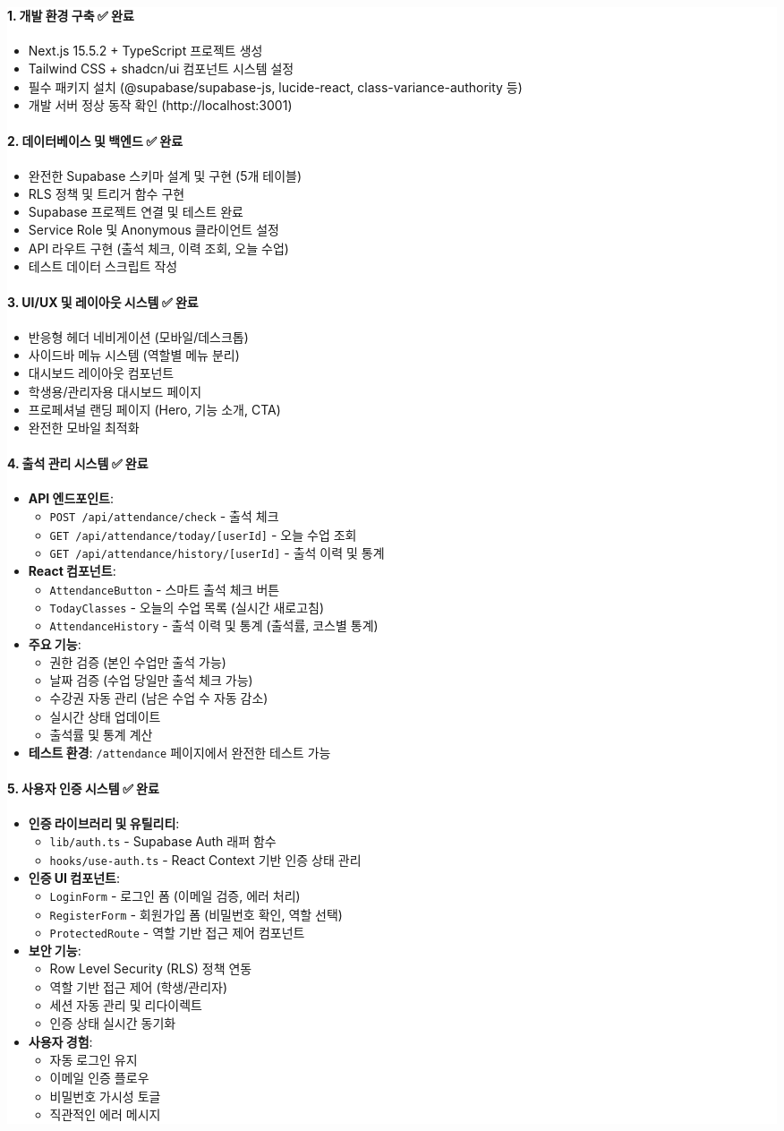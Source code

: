 #### 1. **개발 환경 구축** ✅ **완료**
- Next.js 15.5.2 + TypeScript 프로젝트 생성
- Tailwind CSS + shadcn/ui 컴포넌트 시스템 설정
- 필수 패키지 설치 (@supabase/supabase-js, lucide-react, class-variance-authority 등)
- 개발 서버 정상 동작 확인 (http://localhost:3001)

#### 2. **데이터베이스 및 백엔드** ✅ **완료**
- 완전한 Supabase 스키마 설계 및 구현 (5개 테이블)
- RLS 정책 및 트리거 함수 구현
- Supabase 프로젝트 연결 및 테스트 완료
- Service Role 및 Anonymous 클라이언트 설정
- API 라우트 구현 (출석 체크, 이력 조회, 오늘 수업)
- 테스트 데이터 스크립트 작성

#### 3. **UI/UX 및 레이아웃 시스템** ✅ **완료**
- 반응형 헤더 네비게이션 (모바일/데스크톱)
- 사이드바 메뉴 시스템 (역할별 메뉴 분리)
- 대시보드 레이아웃 컴포넌트
- 학생용/관리자용 대시보드 페이지
- 프로페셔널 랜딩 페이지 (Hero, 기능 소개, CTA)
- 완전한 모바일 최적화

#### 4. **출석 관리 시스템** ✅ **완료**
- **API 엔드포인트**: 
  - `POST /api/attendance/check` - 출석 체크
  - `GET /api/attendance/today/[userId]` - 오늘 수업 조회
  - `GET /api/attendance/history/[userId]` - 출석 이력 및 통계
- **React 컴포넌트**:
  - `AttendanceButton` - 스마트 출석 체크 버튼
  - `TodayClasses` - 오늘의 수업 목록 (실시간 새로고침)
  - `AttendanceHistory` - 출석 이력 및 통계 (출석률, 코스별 통계)
- **주요 기능**:
  - 권한 검증 (본인 수업만 출석 가능)
  - 날짜 검증 (수업 당일만 출석 체크 가능)
  - 수강권 자동 관리 (남은 수업 수 자동 감소)
  - 실시간 상태 업데이트
  - 출석률 및 통계 계산
- **테스트 환경**: `/attendance` 페이지에서 완전한 테스트 가능

#### 5. **사용자 인증 시스템** ✅ **완료**
- **인증 라이브러리 및 유틸리티**:
  - `lib/auth.ts` - Supabase Auth 래퍼 함수
  - `hooks/use-auth.ts` - React Context 기반 인증 상태 관리
- **인증 UI 컴포넌트**:
  - `LoginForm` - 로그인 폼 (이메일 검증, 에러 처리)
  - `RegisterForm` - 회원가입 폼 (비밀번호 확인, 역할 선택)
  - `ProtectedRoute` - 역할 기반 접근 제어 컴포넌트
- **보안 기능**:
  - Row Level Security (RLS) 정책 연동
  - 역할 기반 접근 제어 (학생/관리자)
  - 세션 자동 관리 및 리다이렉트
  - 인증 상태 실시간 동기화
- **사용자 경험**:
  - 자동 로그인 유지
  - 이메일 인증 플로우
  - 비밀번호 가시성 토글
  - 직관적인 에러 메시지

